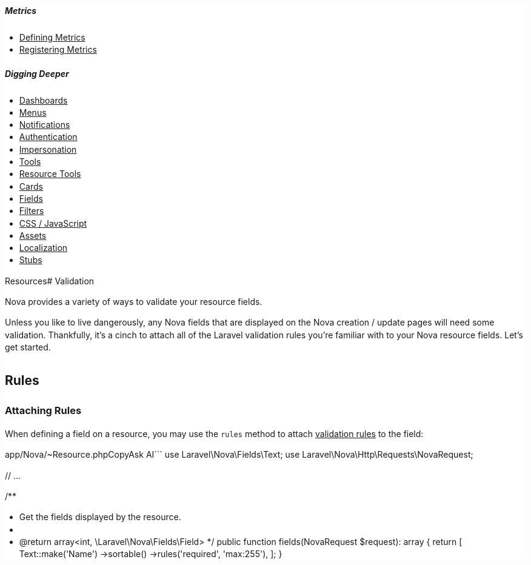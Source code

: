 ##### Metrics

- [Defining Metrics](/docs/v5/metrics/defining-metrics)
- [Registering Metrics](/docs/v5/metrics/registering-metrics)

##### Digging Deeper

- [Dashboards](/docs/v5/customization/dashboards)
- [Menus](/docs/v5/customization/menus)
- [Notifications](/docs/v5/customization/notifications)
- [Authentication](/docs/v5/customization/authentication)
- [Impersonation](/docs/v5/customization/impersonation)
- [Tools](/docs/v5/customization/tools)
- [Resource Tools](/docs/v5/customization/resource-tools)
- [Cards](/docs/v5/customization/cards)
- [Fields](/docs/v5/customization/fields)
- [Filters](/docs/v5/customization/filters)
- [CSS / JavaScript](/docs/v5/customization/frontend)
- [Assets](/docs/v5/customization/assets)
- [Localization](/docs/v5/customization/localization)
- [Stubs](/docs/v5/customization/stubs)

Resources# Validation

Nova provides a variety of ways to validate your resource fields.

Unless you like to live dangerously, any Nova fields that are displayed on the Nova creation / update pages will need some validation. Thankfully, it’s a cinch to attach all of the Laravel validation rules you’re familiar with to your Nova resource fields. Let’s get started.

## [​](#rules)Rules

### [​](#attaching-rules)Attaching Rules

When defining a field on a resource, you may use the `rules` method to attach [validation rules](https://laravel.com/docs/validation#available-validation-rules) to the field:

app/Nova/~Resource.phpCopyAsk AI```
use Laravel\Nova\Fields\Text;
use Laravel\Nova\Http\Requests\NovaRequest;

// ...

/**
 * Get the fields displayed by the resource.
 *
 * @return array<int, \Laravel\Nova\Fields\Field>
 */
public function fields(NovaRequest $request): array
{
    return [
        Text::make('Name')
            ->sortable()
            ->rules('required', 'max:255'),
    ];
}
